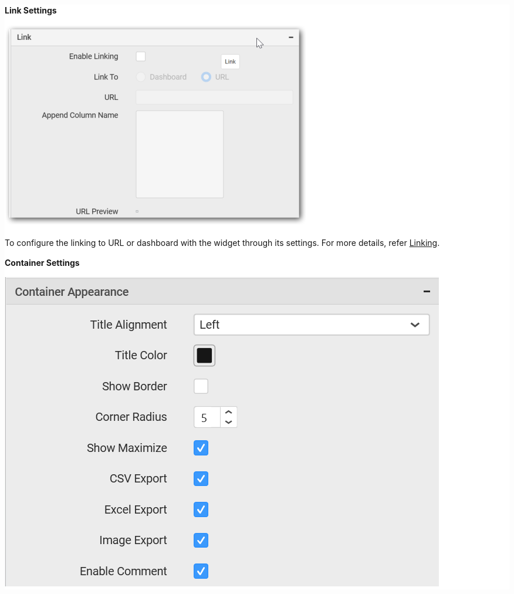 **Link Settings**

![](images/splinechart_img53.png)

To configure the linking to URL or dashboard with the widget through its settings. For more details, refer [Linking](/dashboard-platform/dashboard-designer/compose-dashboard/linking-urls-and-dashboards).

**Container Settings**

![](images/splinechart_img54.png)

